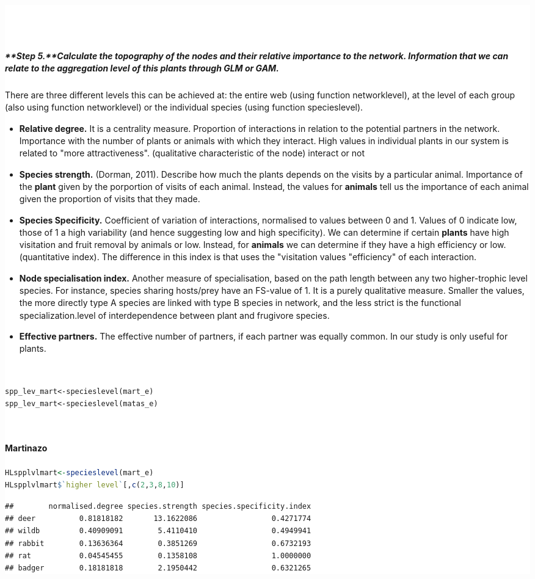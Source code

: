    

 

##### **Step 5.**Calculate the topography of the nodes and their relative importance to the network. Information that we can relate to the aggregation level of this plants through GLM or GAM.

There are three different levels this can be achieved at: the entire web (using function networklevel), at the level of each group (also using function networklevel) or the individual species (using function specieslevel).

-   **Relative degree.** It is a centrality measure. Proportion of interactions in relation to the potential partners in the network. Importance with the number of plants or animals with which they interact. High values in individual plants in our system is related to "more attractiveness". (qualitative characteristic of the node) interact or not

-   **Species strength.** (Dorman, 2011). Describe how much the plants depends on the visits by a particular animal. Importance of the **plant** given by the porportion of visits of each animal. Instead, the values for **animals** tell us the importance of each animal given the proportion of visits that they made.

-   **Species Specificity.** Coefficient of variation of interactions, normalised to values between 0 and 1. Values of 0 indicate low, those of 1 a high variability (and hence suggesting low and high specificity). We can determine if certain **plants** have high visitation and fruit removal by animals or low. Instead, for **animals** we can determine if they have a high efficiency or low. (quantitative index). The difference in this index is that uses the "visitation values "efficiency" of each interaction.

-   **Node specialisation index.** Another measure of specialisation, based on the path length between any two higher-trophic level species. For instance, species sharing hosts/prey have an FS-value of 1. It is a purely qualitative measure. Smaller the values, the more directly type A species are linked with type B species in network, and the less strict is the functional specialization.level of interdependence between plant and frugivore species.

-   **Effective partners.** The effective number of partners, if each partner was equally common. In our study is only useful for plants.

 

    spp_lev_mart<-specieslevel(mart_e)
    spp_lev_mart<-specieslevel(matas_e)

   

#### Martinazo

``` r
HLspplvlmart<-specieslevel(mart_e)
HLspplvlmart$`higher level`[,c(2,3,8,10)]
```

    ##        normalised.degree species.strength species.specificity.index
    ## deer          0.81818182       13.1622086                 0.4271774
    ## wildb         0.40909091        5.4110410                 0.4949941
    ## rabbit        0.13636364        0.3851269                 0.6732193
    ## rat           0.04545455        0.1358108                 1.0000000
    ## badger        0.18181818        2.1950442                 0.6321265